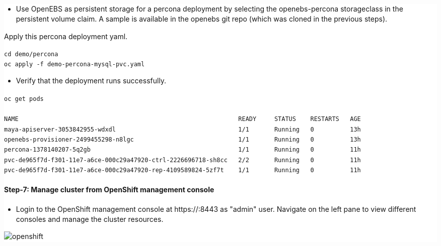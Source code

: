 - Use OpenEBS as persistent storage for a percona deployment by selecting the openebs-percona storageclass in the persistent 
volume claim. A sample is available in the openebs git repo (which was cloned in the previous steps).

Apply this percona deployment yaml.

```
cd demo/percona
oc apply -f demo-percona-mysql-pvc.yaml
```

- Verify that the deployment runs successfully.

```
oc get pods

NAME                                                             READY     STATUS    RESTARTS   AGE
maya-apiserver-3053842955-wdxdl                                  1/1       Running   0          13h
openebs-provisioner-2499455298-n8lgc                             1/1       Running   0          13h
percona-1378140207-5q2gb                                         1/1       Running   0          11h
pvc-de965f7d-f301-11e7-a6ce-000c29a47920-ctrl-2226696718-sh8cc   2/2       Running   0          11h
pvc-de965f7d-f301-11e7-a6ce-000c29a47920-rep-4109589824-5zf7t    1/1       Running   0          11h
```

#### Step-7: Manage cluster from OpenShift management console 
  
- Login to the OpenShift management console at https://<openshift-master-fqdn>:8443 as "admin" user. Navigate
on the left pane to view different consoles and manage the cluster resources.

![openshift](https://github.com/ksatchit/elves/blob/master/openshift/baremetal/images/openshift.jpg)







 
  

